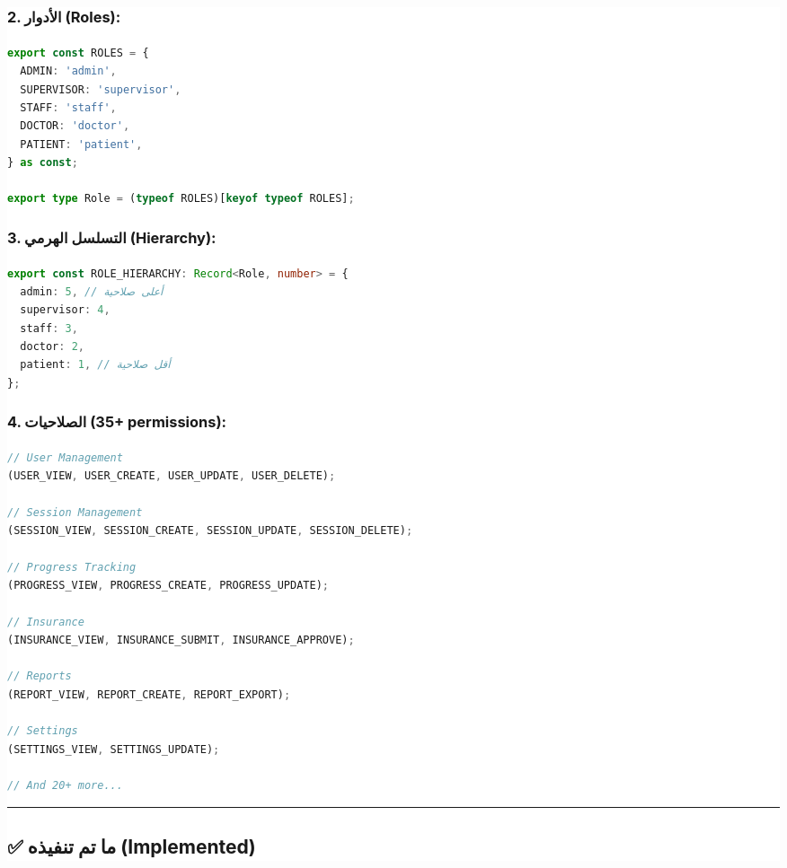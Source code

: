 ### 2. الأدوار (Roles):

```typescript
export const ROLES = {
  ADMIN: 'admin',
  SUPERVISOR: 'supervisor',
  STAFF: 'staff',
  DOCTOR: 'doctor',
  PATIENT: 'patient',
} as const;

export type Role = (typeof ROLES)[keyof typeof ROLES];
```

### 3. التسلسل الهرمي (Hierarchy):

```typescript
export const ROLE_HIERARCHY: Record<Role, number> = {
  admin: 5, // أعلى صلاحية
  supervisor: 4,
  staff: 3,
  doctor: 2,
  patient: 1, // أقل صلاحية
};
```

### 4. الصلاحيات (35+ permissions):

```typescript
// User Management
(USER_VIEW, USER_CREATE, USER_UPDATE, USER_DELETE);

// Session Management
(SESSION_VIEW, SESSION_CREATE, SESSION_UPDATE, SESSION_DELETE);

// Progress Tracking
(PROGRESS_VIEW, PROGRESS_CREATE, PROGRESS_UPDATE);

// Insurance
(INSURANCE_VIEW, INSURANCE_SUBMIT, INSURANCE_APPROVE);

// Reports
(REPORT_VIEW, REPORT_CREATE, REPORT_EXPORT);

// Settings
(SETTINGS_VIEW, SETTINGS_UPDATE);

// And 20+ more...
```

---

## ✅ ما تم تنفيذه (Implemented)
